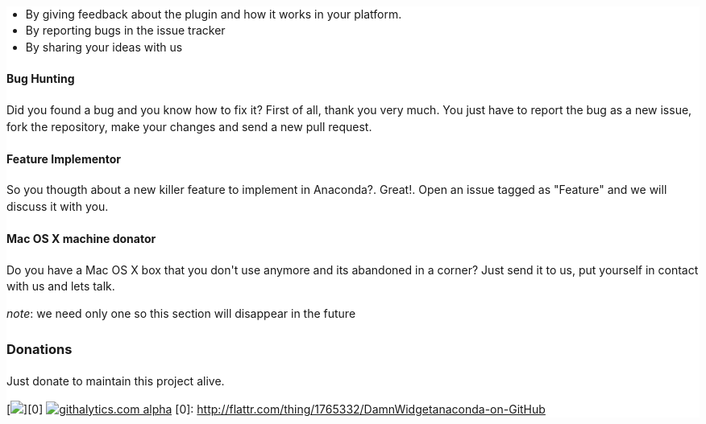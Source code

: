 * By giving feedback about the plugin and how it works in your platform.
* By reporting bugs in the issue tracker
* By sharing your ideas with us

#### Bug Hunting

Did you found a bug and you know how to fix it? First of all, thank you very much. You just have to report the bug as a new issue, fork the repository, make your changes and send a new pull request.

#### Feature Implementor

So you thougth about a new killer feature to implement in Anaconda?. Great!. Open an issue tagged as "Feature" and we will discuss it with you.

#### Mac OS X machine donator

Do you have a Mac OS X box that you don't use anymore and its abandoned in a corner? Just send it to us, put yourself in contact with us and lets talk.

*note*: we need only one so this section will disappear in the future

### Donations

Just donate to maintain this project alive.

[<img src="https://api.flattr.com/button/flattr-badge-large.png" />][0]
[![githalytics.com alpha](https://cruel-carlota.pagodabox.com/de124b4ffd37f6c0491ee7e4de3ec4cc "githalytics.com")](http://githalytics.com/DamnWidget/anaconda)
[0]: http://flattr.com/thing/1765332/DamnWidgetanaconda-on-GitHub
